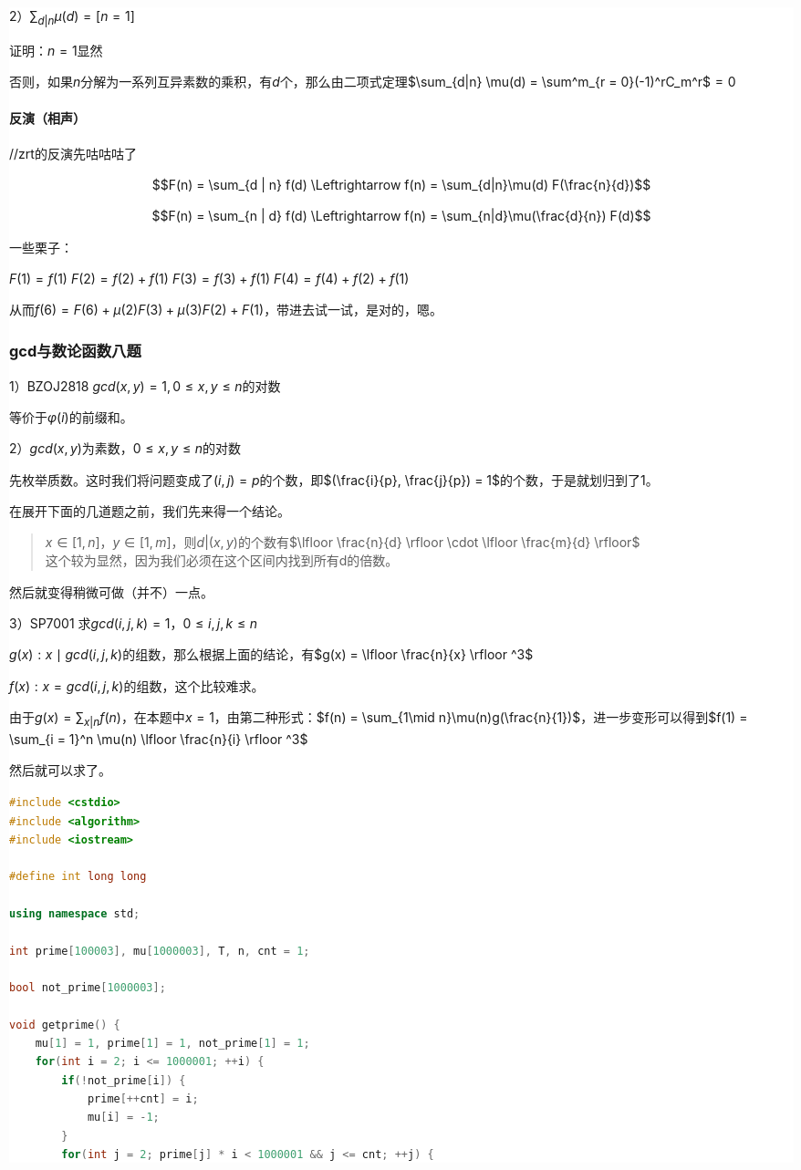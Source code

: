 
2）$\sum_{d|n}\mu(d)=[n=1]$

证明：$n=1$显然

否则，如果$n$分解为一系列互异素数的乘积，有$d$个，那么由二项式定理$\sum_{d|n} \mu(d) = \sum^m_{r = 0}(-1)^rC_m^r$$= 0$

#### 反演（相声）

//zrt的反演先咕咕咕了

$$F(n) = \sum_{d | n} f(d) \Leftrightarrow f(n) = \sum_{d|n}\mu(d) F(\frac{n}{d})$$

$$F(n) = \sum_{n | d} f(d) \Leftrightarrow f(n) = \sum_{n|d}\mu(\frac{d}{n}) F(d)$$

一些栗子：

$F(1) = f(1)$
$F(2) = f(2) + f(1)$
$F(3) = f(3) + f(1)$
$F(4) = f(4) + f(2) + f(1)$

从而$f(6) = F(6) +\mu(2) F(3) + \mu(3)F(2) + F(1)$，带进去试一试，是对的，嗯。

### gcd与数论函数八题

1）BZOJ2818 $gcd(x, y) = 1, 0 \leq x, y \leq n$的对数

等价于$\varphi(i)$的前缀和。

2）$gcd(x, y)$为素数，$0 \leq x, y \leq n$的对数

先枚举质数。这时我们将问题变成了$(i, j) = p$的个数，即$(\frac{i}{p}, \frac{j}{p}) = 1$的个数，于是就划归到了1。

在展开下面的几道题之前，我们先来得一个结论。

> $x \in [1, n]$，$y \in [1, m]$，则$d | (x, y)$的个数有$\lfloor \frac{n}{d} \rfloor \cdot \lfloor \frac{m}{d} \rfloor$<br>这个较为显然，因为我们必须在这个区间内找到所有d的倍数。

然后就变得稍微可做（并不）一点。

3）SP7001 求$gcd(i, j, k) = 1$，$0 \leq i, j, k \leq n$

$g(x): x \mid gcd(i, j, k)$的组数，那么根据上面的结论，有$g(x) = \lfloor \frac{n}{x} \rfloor ^3$

$f(x): x = gcd(i, j, k)$的组数，这个比较难求。

由于$g(x) = \sum_{x | n}f(n)$，在本题中$x = 1$，由第二种形式：$f(n) = \sum_{1\mid n}\mu(n)g(\frac{n}{1})$，进一步变形可以得到$f(1) = \sum_{i = 1}^n \mu(n) \lfloor \frac{n}{i} \rfloor ^3$

然后就可以求了。

```cpp
#include <cstdio>
#include <algorithm>
#include <iostream>

#define int long long

using namespace std;

int prime[100003], mu[1000003], T, n, cnt = 1;

bool not_prime[1000003];

void getprime() {
	mu[1] = 1, prime[1] = 1, not_prime[1] = 1;
	for(int i = 2; i <= 1000001; ++i) {
		if(!not_prime[i]) {
			prime[++cnt] = i;
			mu[i] = -1;
		} 
		for(int j = 2; prime[j] * i < 1000001 && j <= cnt; ++j) {
```